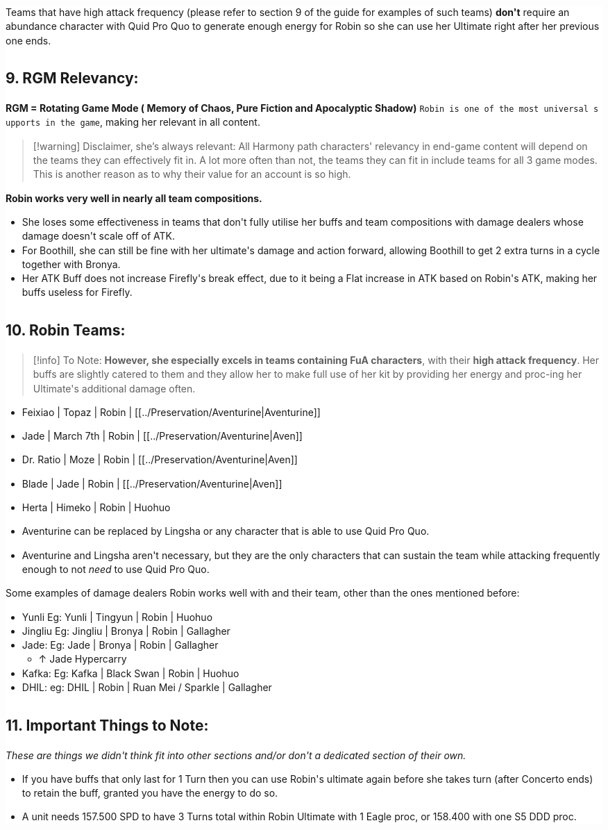 Teams that have high attack frequency (please refer to section 9 of the guide for examples of such teams) __**don't**__ require an abundance character with Quid Pro Quo to generate enough energy for Robin so she can use her Ultimate right after her previous one ends.

##  9. RGM Relevancy:
**RGM = Rotating Game Mode ( Memory of Chaos, Pure Fiction and Apocalyptic Shadow)**
`Robin is one of the most universal supports in the game`, making her relevant in all content.
>[!warning] Disclaimer, she’s always relevant:
>All Harmony path characters' relevancy in end-game content will depend on the teams they can effectively fit in. A lot more often than not, the teams they can fit in include teams for all 3 game modes. This is another reason as to why their value for an account is so high.

**Robin works very well in nearly all team compositions.**
- She loses some effectiveness in teams that don't fully utilise her buffs and team compositions with damage dealers whose damage doesn't scale off of ATK.
- For Boothill, she can still be fine with her ultimate's damage and action forward, allowing Boothill to get 2 extra turns in a cycle together with Bronya.
- Her ATK Buff does not increase Firefly's break effect, due to it being a Flat increase in ATK based on Robin's ATK, making her buffs useless for Firefly.
## 10. Robin Teams:
>[!info] To Note:
>**However, she especially excels in teams containing FuA characters**, with their __high attack frequency__. Her buffs are slightly catered to them and they allow her to make full use of her kit by providing her energy and proc-ing her Ultimate's additional damage often.
- Feixiao | Topaz | Robin | [[../Preservation/Aventurine|Aventurine]] 
- Jade | March 7th | Robin | [[../Preservation/Aventurine|Aven]]
- Dr. Ratio | Moze | Robin | [[../Preservation/Aventurine|Aven]]
- Blade | Jade | Robin | [[../Preservation/Aventurine|Aven]]
- Herta | Himeko | Robin | Huohuo

- Aventurine can be replaced by Lingsha or any character that is able to use Quid Pro Quo.
- Aventurine and Lingsha aren't necessary, but they are the only characters that can sustain the team while attacking frequently enough to not *need* to use Quid Pro Quo.

Some examples of damage dealers Robin works well with and their team, other than the ones mentioned before:
- Yunli Eg: Yunli | Tingyun | Robin | Huohuo
- Jingliu Eg: Jingliu | Bronya | Robin | Gallagher
- Jade: Eg: Jade | Bronya | Robin | Gallagher
	- ↑ Jade Hypercarry
- Kafka: Eg: Kafka | Black Swan | Robin | Huohuo
- DHIL: eg: DHIL | Robin | Ruan Mei / Sparkle | Gallagher

## 11. Important Things to Note:
*These are things we didn't think fit into other sections and/or don't a dedicated section of their own.*

- If you have buffs that only last for 1 Turn then you can use Robin's ultimate again before she takes turn (after Concerto ends) to retain the buff, granted you have the energy to do so.

- A unit needs 157.500 SPD to have 3 Turns total within Robin Ultimate with 1 Eagle proc, or 158.400 with one S5 DDD proc.
